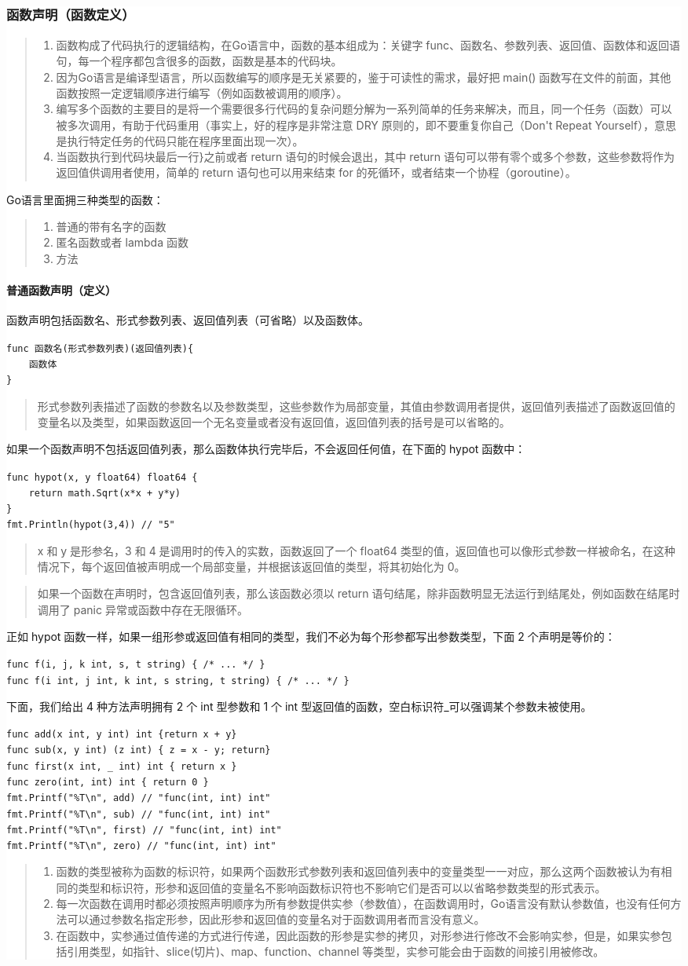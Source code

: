 ### 函数声明（函数定义）

> 1. 函数构成了代码执行的逻辑结构，在Go语言中，函数的基本组成为：关键字 func、函数名、参数列表、返回值、函数体和返回语句，每一个程序都包含很多的函数，函数是基本的代码块。
> 2. 因为Go语言是编译型语言，所以函数编写的顺序是无关紧要的，鉴于可读性的需求，最好把 main() 函数写在文件的前面，其他函数按照一定逻辑顺序进行编写（例如函数被调用的顺序）。
> 3. 编写多个函数的主要目的是将一个需要很多行代码的复杂问题分解为一系列简单的任务来解决，而且，同一个任务（函数）可以被多次调用，有助于代码重用（事实上，好的程序是非常注意 DRY 原则的，即不要重复你自己（Don't Repeat Yourself），意思是执行特定任务的代码只能在程序里面出现一次）。
> 4. 当函数执行到代码块最后一行}之前或者 return 语句的时候会退出，其中 return 语句可以带有零个或多个参数，这些参数将作为返回值供调用者使用，简单的 return 语句也可以用来结束 for 的死循环，或者结束一个协程（goroutine）。

Go语言里面拥三种类型的函数：
> 1. 普通的带有名字的函数
> 2. 匿名函数或者 lambda 函数
> 3. 方法

#### 普通函数声明（定义）

函数声明包括函数名、形式参数列表、返回值列表（可省略）以及函数体。
```
func 函数名(形式参数列表)(返回值列表){
    函数体
}
```

> 形式参数列表描述了函数的参数名以及参数类型，这些参数作为局部变量，其值由参数调用者提供，返回值列表描述了函数返回值的变量名以及类型，如果函数返回一个无名变量或者没有返回值，返回值列表的括号是可以省略的。

如果一个函数声明不包括返回值列表，那么函数体执行完毕后，不会返回任何值，在下面的 hypot 函数中：
```cgo
func hypot(x, y float64) float64 {
    return math.Sqrt(x*x + y*y)
}
fmt.Println(hypot(3,4)) // "5"
```
> x 和 y 是形参名，3 和 4 是调用时的传入的实数，函数返回了一个 float64 类型的值，返回值也可以像形式参数一样被命名，在这种情况下，每个返回值被声明成一个局部变量，并根据该返回值的类型，将其初始化为 0。

> 如果一个函数在声明时，包含返回值列表，那么该函数必须以 return 语句结尾，除非函数明显无法运行到结尾处，例如函数在结尾时调用了 panic 异常或函数中存在无限循环。

正如 hypot 函数一样，如果一组形参或返回值有相同的类型，我们不必为每个形参都写出参数类型，下面 2 个声明是等价的：
```cgo
func f(i, j, k int, s, t string) { /* ... */ }
func f(i int, j int, k int, s string, t string) { /* ... */ }
```

下面，我们给出 4 种方法声明拥有 2 个 int 型参数和 1 个 int 型返回值的函数，空白标识符_可以强调某个参数未被使用。
```cgo
func add(x int, y int) int {return x + y}
func sub(x, y int) (z int) { z = x - y; return}
func first(x int, _ int) int { return x }
func zero(int, int) int { return 0 }
fmt.Printf("%T\n", add) // "func(int, int) int"
fmt.Printf("%T\n", sub) // "func(int, int) int"
fmt.Printf("%T\n", first) // "func(int, int) int"
fmt.Printf("%T\n", zero) // "func(int, int) int"
```
> 1. 函数的类型被称为函数的标识符，如果两个函数形式参数列表和返回值列表中的变量类型一一对应，那么这两个函数被认为有相同的类型和标识符，形参和返回值的变量名不影响函数标识符也不影响它们是否可以以省略参数类型的形式表示。
> 2. 每一次函数在调用时都必须按照声明顺序为所有参数提供实参（参数值），在函数调用时，Go语言没有默认参数值，也没有任何方法可以通过参数名指定形参，因此形参和返回值的变量名对于函数调用者而言没有意义。
> 3. 在函数中，实参通过值传递的方式进行传递，因此函数的形参是实参的拷贝，对形参进行修改不会影响实参，但是，如果实参包括引用类型，如指针、slice(切片)、map、function、channel 等类型，实参可能会由于函数的间接引用被修改。
